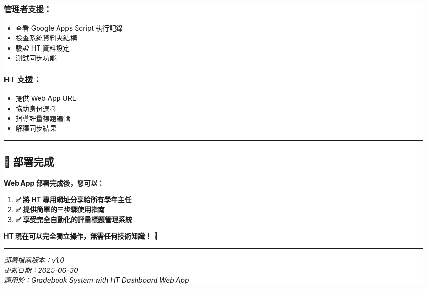 ### **管理者支援：**
- 查看 Google Apps Script 執行記錄
- 檢查系統資料夾結構
- 驗證 HT 資料設定
- 測試同步功能

### **HT 支援：**
- 提供 Web App URL
- 協助身份選擇
- 指導評量標題編輯
- 解釋同步結果

---

## 🎉 部署完成

**Web App 部署完成後，您可以：**

1. **✅ 將 HT 專用網址分享給所有學年主任**
2. **✅ 提供簡單的三步驟使用指南**
3. **✅ 享受完全自動化的評量標題管理系統**

**HT 現在可以完全獨立操作，無需任何技術知識！** 🚀

---

*部署指南版本：v1.0*  
*更新日期：2025-06-30*  
*適用於：Gradebook System with HT Dashboard Web App*